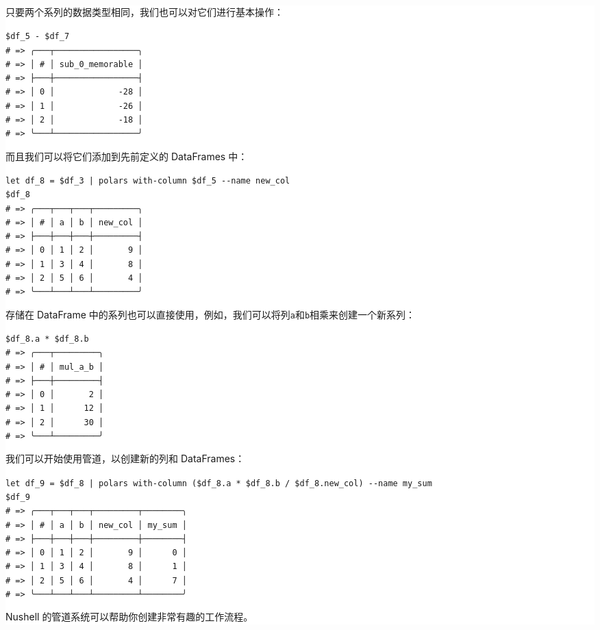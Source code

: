 只要两个系列的数据类型相同，我们也可以对它们进行基本操作：

```nu
$df_5 - $df_7
# => ╭───┬─────────────────╮
# => │ # │ sub_0_memorable │
# => ├───┼─────────────────┤
# => │ 0 │             -28 │
# => │ 1 │             -26 │
# => │ 2 │             -18 │
# => ╰───┴─────────────────╯
```


而且我们可以将它们添加到先前定义的 DataFrames 中：

```nu
let df_8 = $df_3 | polars with-column $df_5 --name new_col
$df_8
# => ╭───┬───┬───┬─────────╮
# => │ # │ a │ b │ new_col │
# => ├───┼───┼───┼─────────┤
# => │ 0 │ 1 │ 2 │       9 │
# => │ 1 │ 3 │ 4 │       8 │
# => │ 2 │ 5 │ 6 │       4 │
# => ╰───┴───┴───┴─────────╯
```

存储在 DataFrame 中的系列也可以直接使用，例如，我们可以将列`a`和`b`相乘来创建一个新系列：

```nu
$df_8.a * $df_8.b
# => ╭───┬─────────╮
# => │ # │ mul_a_b │
# => ├───┼─────────┤
# => │ 0 │       2 │
# => │ 1 │      12 │
# => │ 2 │      30 │
# => ╰───┴─────────╯
```

我们可以开始使用管道，以创建新的列和 DataFrames：

```nu
let df_9 = $df_8 | polars with-column ($df_8.a * $df_8.b / $df_8.new_col) --name my_sum
$df_9
# => ╭───┬───┬───┬─────────┬────────╮
# => │ # │ a │ b │ new_col │ my_sum │
# => ├───┼───┼───┼─────────┼────────┤
# => │ 0 │ 1 │ 2 │       9 │      0 │
# => │ 1 │ 3 │ 4 │       8 │      1 │
# => │ 2 │ 5 │ 6 │       4 │      7 │
# => ╰───┴───┴───┴─────────┴────────╯
```

Nushell 的管道系统可以帮助你创建非常有趣的工作流程。
